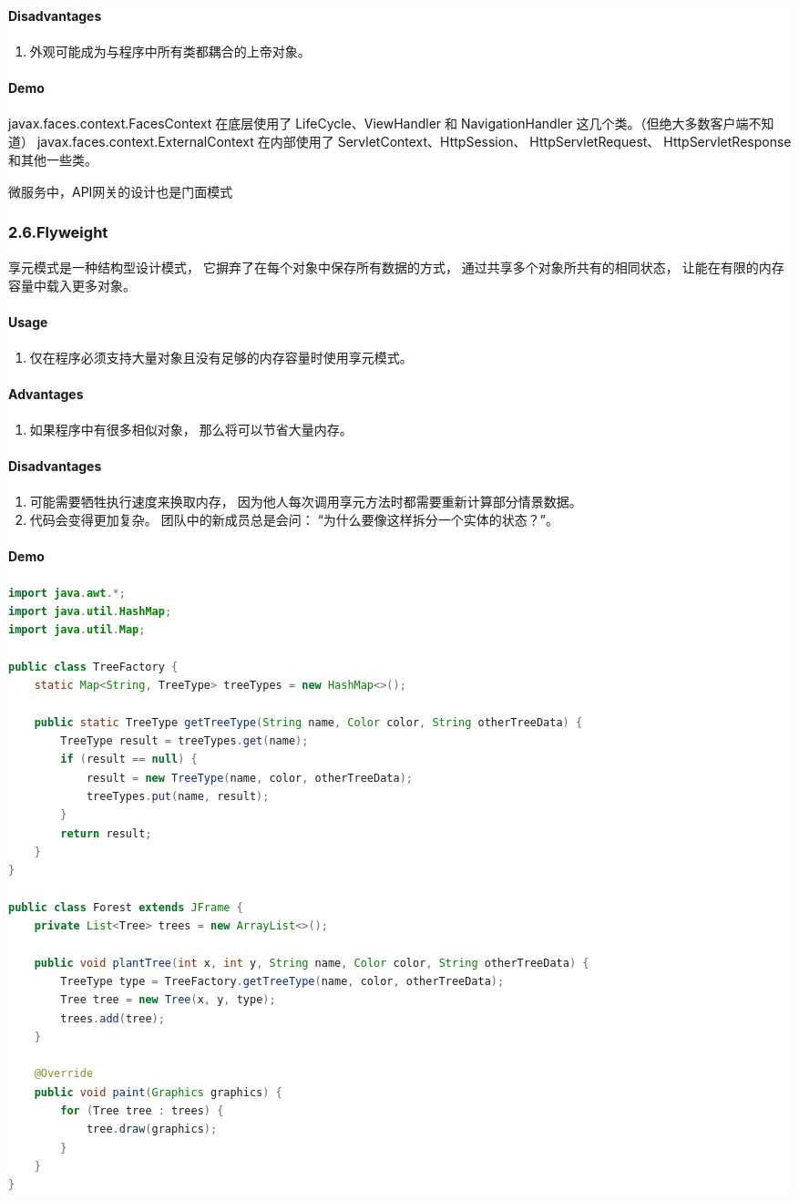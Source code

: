 #### Disadvantages
1. 外观可能成为与程序中所有类都耦合的上帝对象。

#### Demo
javax.faces.context.FacesContext 在底层使用了 LifeCycle、ViewHandler 和 NavigationHandler 这几个类。（但绝大多数客户端不知道）
javax.faces.context.ExternalContext 在内部使用了 ServletContext、HttpSession、 HttpServletRequest、 HttpServletResponse 和其他一些类。

微服务中，API网关的设计也是门面模式


### 2.6.Flyweight

享元模式是一种结构型设计模式， 它摒弃了在每个对象中保存所有数据的方式， 通过共享多个对象所共有的相同状态， 让能在有限的内存容量中载入更多对象。

#### Usage
1. 仅在程序必须支持大量对象且没有足够的内存容量时使用享元模式。

#### Advantages
1. 如果程序中有很多相似对象， 那么将可以节省大量内存。


#### Disadvantages
1. 可能需要牺牲执行速度来换取内存， 因为他人每次调用享元方法时都需要重新计算部分情景数据。
2. 代码会变得更加复杂。 团队中的新成员总是会问：  “为什么要像这样拆分一个实体的状态？”。

#### Demo

```java
import java.awt.*;
import java.util.HashMap;
import java.util.Map;

public class TreeFactory {
    static Map<String, TreeType> treeTypes = new HashMap<>();

    public static TreeType getTreeType(String name, Color color, String otherTreeData) {
        TreeType result = treeTypes.get(name);
        if (result == null) {
            result = new TreeType(name, color, otherTreeData);
            treeTypes.put(name, result);
        }
        return result;
    }
}

public class Forest extends JFrame {
    private List<Tree> trees = new ArrayList<>();

    public void plantTree(int x, int y, String name, Color color, String otherTreeData) {
        TreeType type = TreeFactory.getTreeType(name, color, otherTreeData);
        Tree tree = new Tree(x, y, type);
        trees.add(tree);
    }

    @Override
    public void paint(Graphics graphics) {
        for (Tree tree : trees) {
            tree.draw(graphics);
        }
    }
}
```
